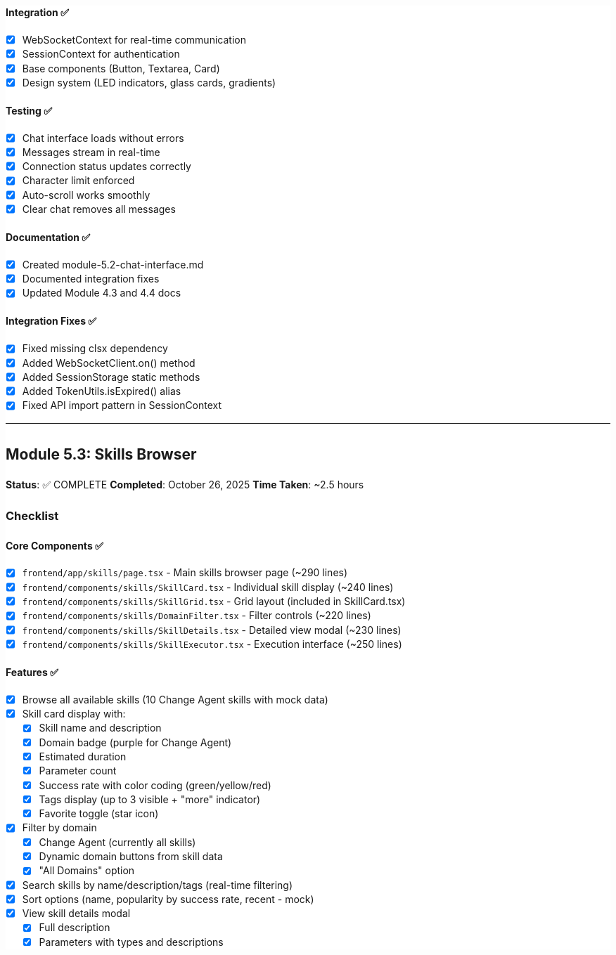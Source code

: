 #### Integration ✅
- [x] WebSocketContext for real-time communication
- [x] SessionContext for authentication
- [x] Base components (Button, Textarea, Card)
- [x] Design system (LED indicators, glass cards, gradients)

#### Testing ✅
- [x] Chat interface loads without errors
- [x] Messages stream in real-time
- [x] Connection status updates correctly
- [x] Character limit enforced
- [x] Auto-scroll works smoothly
- [x] Clear chat removes all messages

#### Documentation ✅
- [x] Created module-5.2-chat-interface.md
- [x] Documented integration fixes
- [x] Updated Module 4.3 and 4.4 docs

#### Integration Fixes ✅
- [x] Fixed missing clsx dependency
- [x] Added WebSocketClient.on() method
- [x] Added SessionStorage static methods
- [x] Added TokenUtils.isExpired() alias
- [x] Fixed API import pattern in SessionContext

---

## Module 5.3: Skills Browser

**Status**: ✅ COMPLETE
**Completed**: October 26, 2025
**Time Taken**: ~2.5 hours

### Checklist

#### Core Components ✅
- [x] `frontend/app/skills/page.tsx` - Main skills browser page (~290 lines)
- [x] `frontend/components/skills/SkillCard.tsx` - Individual skill display (~240 lines)
- [x] `frontend/components/skills/SkillGrid.tsx` - Grid layout (included in SkillCard.tsx)
- [x] `frontend/components/skills/DomainFilter.tsx` - Filter controls (~220 lines)
- [x] `frontend/components/skills/SkillDetails.tsx` - Detailed view modal (~230 lines)
- [x] `frontend/components/skills/SkillExecutor.tsx` - Execution interface (~250 lines)

#### Features ✅
- [x] Browse all available skills (10 Change Agent skills with mock data)
- [x] Skill card display with:
  - [x] Skill name and description
  - [x] Domain badge (purple for Change Agent)
  - [x] Estimated duration
  - [x] Parameter count
  - [x] Success rate with color coding (green/yellow/red)
  - [x] Tags display (up to 3 visible + "more" indicator)
  - [x] Favorite toggle (star icon)
- [x] Filter by domain
  - [x] Change Agent (currently all skills)
  - [x] Dynamic domain buttons from skill data
  - [x] "All Domains" option
- [x] Search skills by name/description/tags (real-time filtering)
- [x] Sort options (name, popularity by success rate, recent - mock)
- [x] View skill details modal
  - [x] Full description
  - [x] Parameters with types and descriptions